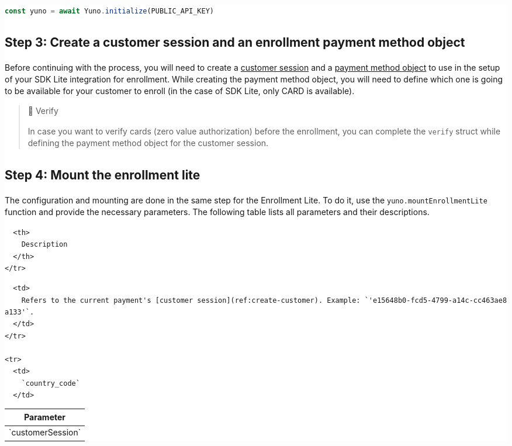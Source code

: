 ```javascript
const yuno = await Yuno.initialize(PUBLIC_API_KEY)
```

## Step 3: Create a customer session and an enrollment payment method object

Before continuing with the process, you will need to create a [customer session](ref:create-customer-session) and a [payment method object](ref:enroll-payment-method-checkout) to use in the setup of your SDK Lite integration for enrollment. While creating the payment method object, you will need to define which one is going to be available for your customer to enroll (in the case of SDK Lite, only CARD is available).

> 📘 Verify
>
> In case you want to verify cards (zero value authorization) before the enrollment, you can complete the `verify` struct while defining the payment method object for the customer session.

## Step 4: Mount the enrollment lite

The configuration and mounting are done in the same step for the Enrollment Lite. To do it, use the `yuno.mountEnrollmentLite` function and provide the necessary parameters. The following table lists all parameters and their descriptions.

<Table>
  <thead>
    <tr>
      <th>
        Parameter
      </th>

      <th>
        Description
      </th>
    </tr>
  </thead>

  <tbody>
    <tr>
      <td>
        `customerSession`
      </td>

      <td>
        Refers to the current payment's [customer session](ref:create-customer). Example: `'e15648b0-fcd5-4799-a14c-cc463ae8a133'`.
      </td>
    </tr>

    <tr>
      <td>
        `country_code`
      </td>

